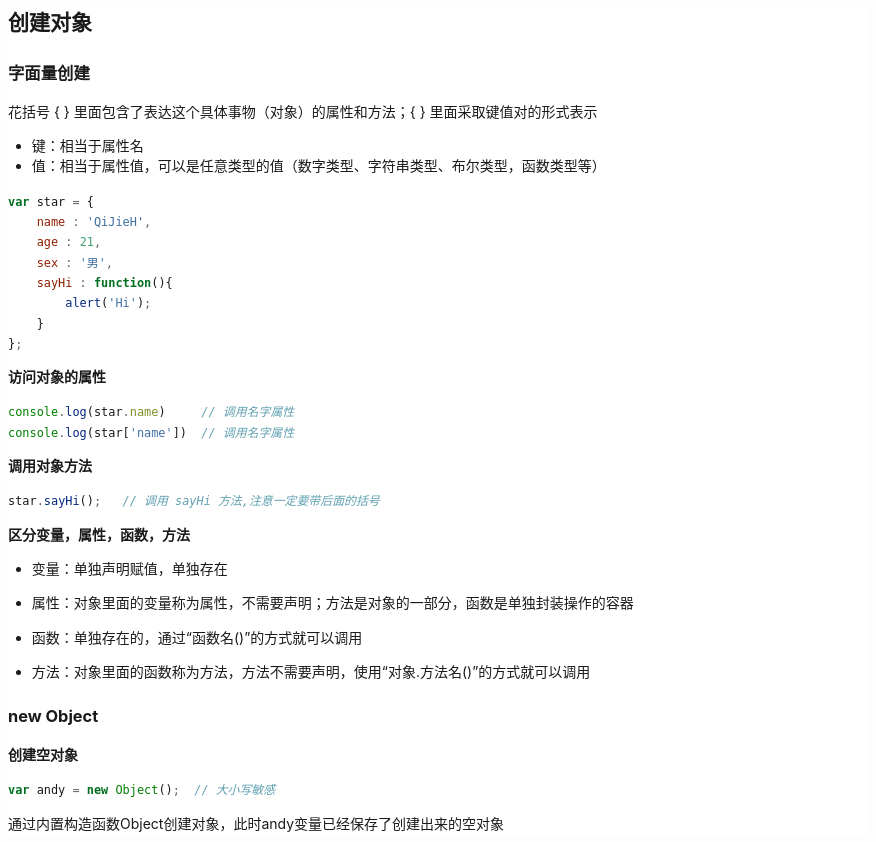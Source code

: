 

## 创建对象

### 字面量创建

花括号 { } 里面包含了表达这个具体事物（对象）的属性和方法；{ } 里面采取键值对的形式表示 

- 键：相当于属性名
- 值：相当于属性值，可以是任意类型的值（数字类型、字符串类型、布尔类型，函数类型等）

```js
var star = {
    name : 'QiJieH',
    age : 21,
    sex : '男',
    sayHi : function(){
        alert('Hi');
    }
};
```



**访问对象的属性**

```js
console.log(star.name)     // 调用名字属性
console.log(star['name'])  // 调用名字属性
```

**调用对象方法**

```js
star.sayHi(); 	// 调用 sayHi 方法,注意一定要带后面的括号
```



**区分变量，属性，函数，方法**

- 变量：单独声明赋值，单独存在

- 属性：对象里面的变量称为属性，不需要声明；方法是对象的一部分，函数是单独封装操作的容器

- 函数：单独存在的，通过“函数名()”的方式就可以调用

- 方法：对象里面的函数称为方法，方法不需要声明，使用“对象.方法名()”的方式就可以调用



### new Object

**创建空对象**

```js
var andy = new Object();  // 大小写敏感
```

通过内置构造函数Object创建对象，此时andy变量已经保存了创建出来的空对象

